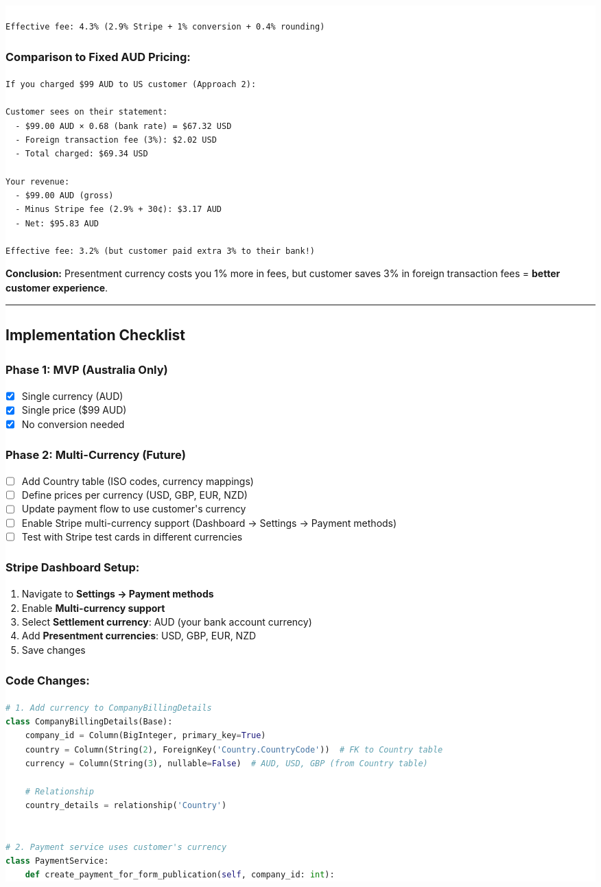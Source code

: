 ```

Effective fee: 4.3% (2.9% Stripe + 1% conversion + 0.4% rounding)
```

### Comparison to Fixed AUD Pricing:
```
If you charged $99 AUD to US customer (Approach 2):

Customer sees on their statement:
  - $99.00 AUD × 0.68 (bank rate) = $67.32 USD
  - Foreign transaction fee (3%): $2.02 USD
  - Total charged: $69.34 USD

Your revenue:
  - $99.00 AUD (gross)
  - Minus Stripe fee (2.9% + 30¢): $3.17 AUD
  - Net: $95.83 AUD

Effective fee: 3.2% (but customer paid extra 3% to their bank!)
```

**Conclusion:** Presentment currency costs you 1% more in fees, but customer saves 3% in foreign transaction fees = **better customer experience**.

---

## Implementation Checklist

### Phase 1: MVP (Australia Only)
- [x] Single currency (AUD)
- [x] Single price ($99 AUD)
- [x] No conversion needed

### Phase 2: Multi-Currency (Future)
- [ ] Add Country table (ISO codes, currency mappings)
- [ ] Define prices per currency (USD, GBP, EUR, NZD)
- [ ] Update payment flow to use customer's currency
- [ ] Enable Stripe multi-currency support (Dashboard → Settings → Payment methods)
- [ ] Test with Stripe test cards in different currencies

### Stripe Dashboard Setup:
1. Navigate to **Settings → Payment methods**
2. Enable **Multi-currency support**
3. Select **Settlement currency**: AUD (your bank account currency)
4. Add **Presentment currencies**: USD, GBP, EUR, NZD
5. Save changes

### Code Changes:
```python
# 1. Add currency to CompanyBillingDetails
class CompanyBillingDetails(Base):
    company_id = Column(BigInteger, primary_key=True)
    country = Column(String(2), ForeignKey('Country.CountryCode'))  # FK to Country table
    currency = Column(String(3), nullable=False)  # AUD, USD, GBP (from Country table)
    
    # Relationship
    country_details = relationship('Country')


# 2. Payment service uses customer's currency
class PaymentService:
    def create_payment_for_form_publication(self, company_id: int):
```